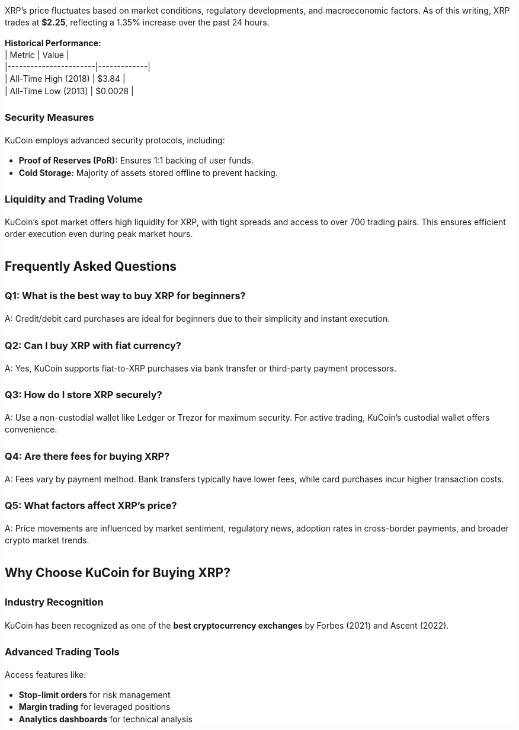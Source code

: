 XRP’s price fluctuates based on market conditions, regulatory developments, and macroeconomic factors. As of this writing, XRP trades at **$2.25**, reflecting a 1.35% increase over the past 24 hours.  

**Historical Performance:**  
| Metric                | Value       |  
|-----------------------|-------------|  
| All-Time High (2018)  | $3.84       |  
| All-Time Low (2013)   | $0.0028     |  

### Security Measures  

KuCoin employs advanced security protocols, including:  
- **Proof of Reserves (PoR):** Ensures 1:1 backing of user funds.  
- **Cold Storage:** Majority of assets stored offline to prevent hacking.  

### Liquidity and Trading Volume  

KuCoin’s spot market offers high liquidity for XRP, with tight spreads and access to over 700 trading pairs. This ensures efficient order execution even during peak market hours.  

## Frequently Asked Questions  

### Q1: What is the best way to buy XRP for beginners?  
A: Credit/debit card purchases are ideal for beginners due to their simplicity and instant execution.  

### Q2: Can I buy XRP with fiat currency?  
A: Yes, KuCoin supports fiat-to-XRP purchases via bank transfer or third-party payment processors.  

### Q3: How do I store XRP securely?  
A: Use a non-custodial wallet like Ledger or Trezor for maximum security. For active trading, KuCoin’s custodial wallet offers convenience.  

### Q4: Are there fees for buying XRP?  
A: Fees vary by payment method. Bank transfers typically have lower fees, while card purchases incur higher transaction costs.  

### Q5: What factors affect XRP’s price?  
A: Price movements are influenced by market sentiment, regulatory news, adoption rates in cross-border payments, and broader crypto market trends.  

## Why Choose KuCoin for Buying XRP?  

### Industry Recognition  
KuCoin has been recognized as one of the **best cryptocurrency exchanges** by Forbes (2021) and Ascent (2022).  

### Advanced Trading Tools  
Access features like:  
- **Stop-limit orders** for risk management  
- **Margin trading** for leveraged positions  
- **Analytics dashboards** for technical analysis  
